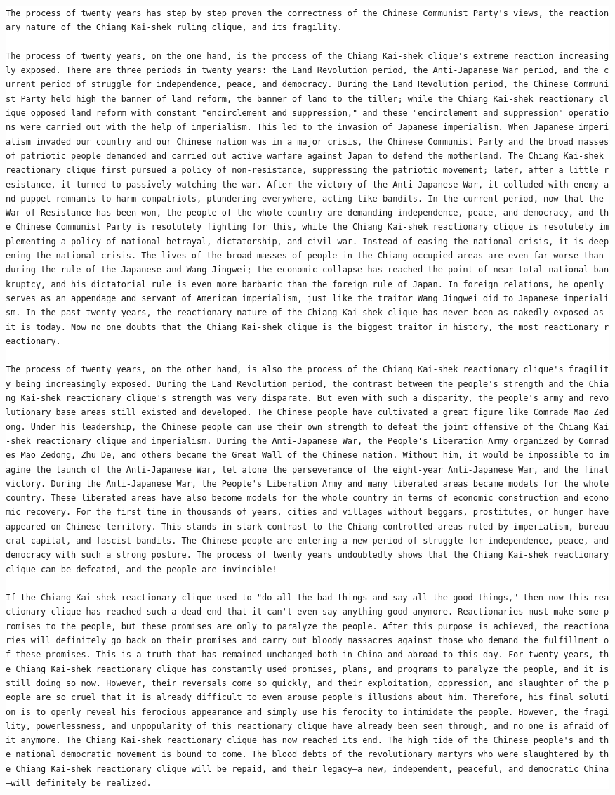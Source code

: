     The process of twenty years has step by step proven the correctness of the Chinese Communist Party's views, the reactionary nature of the Chiang Kai-shek ruling clique, and its fragility.

    The process of twenty years, on the one hand, is the process of the Chiang Kai-shek clique's extreme reaction increasingly exposed. There are three periods in twenty years: the Land Revolution period, the Anti-Japanese War period, and the current period of struggle for independence, peace, and democracy. During the Land Revolution period, the Chinese Communist Party held high the banner of land reform, the banner of land to the tiller; while the Chiang Kai-shek reactionary clique opposed land reform with constant "encirclement and suppression," and these "encirclement and suppression" operations were carried out with the help of imperialism. This led to the invasion of Japanese imperialism. When Japanese imperialism invaded our country and our Chinese nation was in a major crisis, the Chinese Communist Party and the broad masses of patriotic people demanded and carried out active warfare against Japan to defend the motherland. The Chiang Kai-shek reactionary clique first pursued a policy of non-resistance, suppressing the patriotic movement; later, after a little resistance, it turned to passively watching the war. After the victory of the Anti-Japanese War, it colluded with enemy and puppet remnants to harm compatriots, plundering everywhere, acting like bandits. In the current period, now that the War of Resistance has been won, the people of the whole country are demanding independence, peace, and democracy, and the Chinese Communist Party is resolutely fighting for this, while the Chiang Kai-shek reactionary clique is resolutely implementing a policy of national betrayal, dictatorship, and civil war. Instead of easing the national crisis, it is deepening the national crisis. The lives of the broad masses of people in the Chiang-occupied areas are even far worse than during the rule of the Japanese and Wang Jingwei; the economic collapse has reached the point of near total national bankruptcy, and his dictatorial rule is even more barbaric than the foreign rule of Japan. In foreign relations, he openly serves as an appendage and servant of American imperialism, just like the traitor Wang Jingwei did to Japanese imperialism. In the past twenty years, the reactionary nature of the Chiang Kai-shek clique has never been as nakedly exposed as it is today. Now no one doubts that the Chiang Kai-shek clique is the biggest traitor in history, the most reactionary reactionary.

    The process of twenty years, on the other hand, is also the process of the Chiang Kai-shek reactionary clique's fragility being increasingly exposed. During the Land Revolution period, the contrast between the people's strength and the Chiang Kai-shek reactionary clique's strength was very disparate. But even with such a disparity, the people's army and revolutionary base areas still existed and developed. The Chinese people have cultivated a great figure like Comrade Mao Zedong. Under his leadership, the Chinese people can use their own strength to defeat the joint offensive of the Chiang Kai-shek reactionary clique and imperialism. During the Anti-Japanese War, the People's Liberation Army organized by Comrades Mao Zedong, Zhu De, and others became the Great Wall of the Chinese nation. Without him, it would be impossible to imagine the launch of the Anti-Japanese War, let alone the perseverance of the eight-year Anti-Japanese War, and the final victory. During the Anti-Japanese War, the People's Liberation Army and many liberated areas became models for the whole country. These liberated areas have also become models for the whole country in terms of economic construction and economic recovery. For the first time in thousands of years, cities and villages without beggars, prostitutes, or hunger have appeared on Chinese territory. This stands in stark contrast to the Chiang-controlled areas ruled by imperialism, bureaucrat capital, and fascist bandits. The Chinese people are entering a new period of struggle for independence, peace, and democracy with such a strong posture. The process of twenty years undoubtedly shows that the Chiang Kai-shek reactionary clique can be defeated, and the people are invincible!

    If the Chiang Kai-shek reactionary clique used to "do all the bad things and say all the good things," then now this reactionary clique has reached such a dead end that it can't even say anything good anymore. Reactionaries must make some promises to the people, but these promises are only to paralyze the people. After this purpose is achieved, the reactionaries will definitely go back on their promises and carry out bloody massacres against those who demand the fulfillment of these promises. This is a truth that has remained unchanged both in China and abroad to this day. For twenty years, the Chiang Kai-shek reactionary clique has constantly used promises, plans, and programs to paralyze the people, and it is still doing so now. However, their reversals come so quickly, and their exploitation, oppression, and slaughter of the people are so cruel that it is already difficult to even arouse people's illusions about him. Therefore, his final solution is to openly reveal his ferocious appearance and simply use his ferocity to intimidate the people. However, the fragility, powerlessness, and unpopularity of this reactionary clique have already been seen through, and no one is afraid of it anymore. The Chiang Kai-shek reactionary clique has now reached its end. The high tide of the Chinese people's and the national democratic movement is bound to come. The blood debts of the revolutionary martyrs who were slaughtered by the Chiang Kai-shek reactionary clique will be repaid, and their legacy—a new, independent, peaceful, and democratic China—will definitely be realized.
